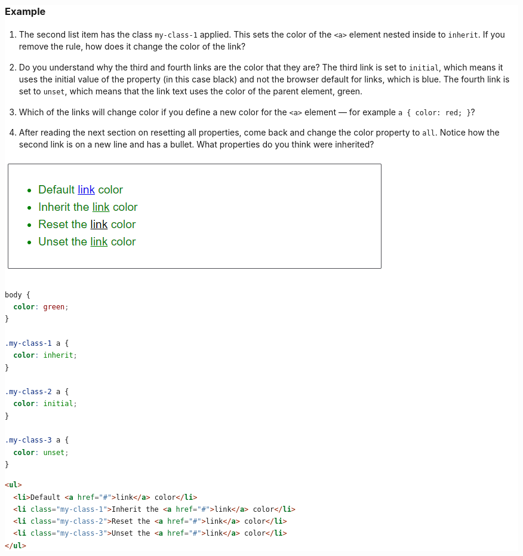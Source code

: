 ### Example
1. The second list item has the class `my-class-1` applied. This sets the color of the `<a>` element nested inside to `inherit`. If you remove the rule, how does it change the color of the link?

2. Do you understand why the third and fourth links are the color that they are? The third link is set to `initial`, which means it uses the initial value of the property (in this case black) and not the browser default for links, which is blue. The fourth link is set to `unset`, which means that the link text uses the color of the parent element, green.

3. Which of the links will change color if you define a new color for the `<a>` element — for example `a { color: red; }`?

4. After reading the next section on resetting all properties, come back and change the color property to `all`. Notice how the second link is on a new line and has a bullet. What properties do you think were inherited?

![](./assets/inheritence-example.png)

```css
body {
  color: green;
}

.my-class-1 a {
  color: inherit;
}

.my-class-2 a {
  color: initial;
}

.my-class-3 a {
  color: unset;
}
```



```html
<ul>
  <li>Default <a href="#">link</a> color</li>
  <li class="my-class-1">Inherit the <a href="#">link</a> color</li>
  <li class="my-class-2">Reset the <a href="#">link</a> color</li>
  <li class="my-class-3">Unset the <a href="#">link</a> color</li>
</ul>
```
